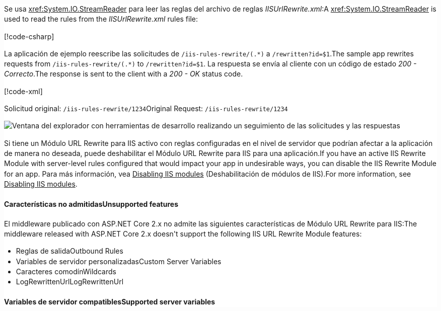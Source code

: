 <span data-ttu-id="0a193-307">Se usa <xref:System.IO.StreamReader> para leer las reglas del archivo de reglas *IISUrlRewrite.xml*:</span><span class="sxs-lookup"><span data-stu-id="0a193-307">A <xref:System.IO.StreamReader> is used to read the rules from the *IISUrlRewrite.xml* rules file:</span></span>

[!code-csharp[](url-rewriting/samples/2.x/SampleApp/Startup.cs?name=snippet1&highlight=5-6,13)]

<span data-ttu-id="0a193-308">La aplicación de ejemplo reescribe las solicitudes de `/iis-rules-rewrite/(.*)` a `/rewritten?id=$1`.</span><span class="sxs-lookup"><span data-stu-id="0a193-308">The sample app rewrites requests from `/iis-rules-rewrite/(.*)` to `/rewritten?id=$1`.</span></span> <span data-ttu-id="0a193-309">La respuesta se envía al cliente con un código de estado *200 - Correcto*.</span><span class="sxs-lookup"><span data-stu-id="0a193-309">The response is sent to the client with a *200 - OK* status code.</span></span>

[!code-xml[](url-rewriting/samples/2.x/SampleApp/IISUrlRewrite.xml)]

<span data-ttu-id="0a193-310">Solicitud original: `/iis-rules-rewrite/1234`</span><span class="sxs-lookup"><span data-stu-id="0a193-310">Original Request: `/iis-rules-rewrite/1234`</span></span>

![Ventana del explorador con herramientas de desarrollo realizando un seguimiento de las solicitudes y las respuestas](url-rewriting/_static/add_iis_url_rewrite.png)

<span data-ttu-id="0a193-312">Si tiene un Módulo URL Rewrite para IIS activo con reglas configuradas en el nivel de servidor que podrían afectar a la aplicación de manera no deseada, puede deshabilitar el Módulo URL Rewrite para IIS para una aplicación.</span><span class="sxs-lookup"><span data-stu-id="0a193-312">If you have an active IIS Rewrite Module with server-level rules configured that would impact your app in undesirable ways, you can disable the IIS Rewrite Module for an app.</span></span> <span data-ttu-id="0a193-313">Para más información, vea [Disabling IIS modules](xref:host-and-deploy/iis/modules#disabling-iis-modules) (Deshabilitación de módulos de IIS).</span><span class="sxs-lookup"><span data-stu-id="0a193-313">For more information, see [Disabling IIS modules](xref:host-and-deploy/iis/modules#disabling-iis-modules).</span></span>

#### <a name="unsupported-features"></a><span data-ttu-id="0a193-314">Características no admitidas</span><span class="sxs-lookup"><span data-stu-id="0a193-314">Unsupported features</span></span>

<span data-ttu-id="0a193-315">El middleware publicado con ASP.NET Core 2.x no admite las siguientes características de Módulo URL Rewrite para IIS:</span><span class="sxs-lookup"><span data-stu-id="0a193-315">The middleware released with ASP.NET Core 2.x doesn't support the following IIS URL Rewrite Module features:</span></span>

* <span data-ttu-id="0a193-316">Reglas de salida</span><span class="sxs-lookup"><span data-stu-id="0a193-316">Outbound Rules</span></span>
* <span data-ttu-id="0a193-317">Variables de servidor personalizadas</span><span class="sxs-lookup"><span data-stu-id="0a193-317">Custom Server Variables</span></span>
* <span data-ttu-id="0a193-318">Caracteres comodín</span><span class="sxs-lookup"><span data-stu-id="0a193-318">Wildcards</span></span>
* <span data-ttu-id="0a193-319">LogRewrittenUrl</span><span class="sxs-lookup"><span data-stu-id="0a193-319">LogRewrittenUrl</span></span>

#### <a name="supported-server-variables"></a><span data-ttu-id="0a193-320">Variables de servidor compatibles</span><span class="sxs-lookup"><span data-stu-id="0a193-320">Supported server variables</span></span>
